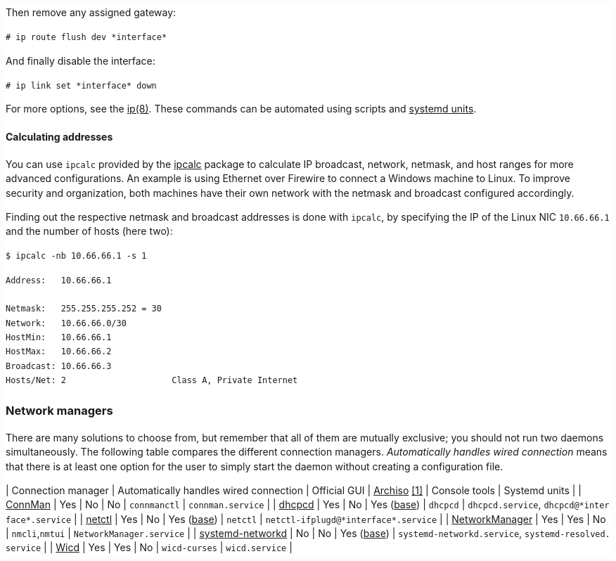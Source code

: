 Then remove any assigned gateway:

```
# ip route flush dev *interface*

```

And finally disable the interface:

```
# ip link set *interface* down

```

For more options, see the [ip(8)](http://jlk.fjfi.cvut.cz/arch/manpages/man/ip.8). These commands can be automated using scripts and [systemd units](/index.php/Systemd#Writing_unit_files "Systemd").

#### Calculating addresses

You can use `ipcalc` provided by the [ipcalc](https://www.archlinux.org/packages/?name=ipcalc) package to calculate IP broadcast, network, netmask, and host ranges for more advanced configurations. An example is using Ethernet over Firewire to connect a Windows machine to Linux. To improve security and organization, both machines have their own network with the netmask and broadcast configured accordingly.

Finding out the respective netmask and broadcast addresses is done with `ipcalc`, by specifying the IP of the Linux NIC `10.66.66.1` and the number of hosts (here two):

 `$ ipcalc -nb 10.66.66.1 -s 1` 
```
Address:   10.66.66.1

Netmask:   255.255.255.252 = 30
Network:   10.66.66.0/30
HostMin:   10.66.66.1
HostMax:   10.66.66.2
Broadcast: 10.66.66.3
Hosts/Net: 2                     Class A, Private Internet

```

### Network managers

There are many solutions to choose from, but remember that all of them are mutually exclusive; you should not run two daemons simultaneously. The following table compares the different connection managers. *Automatically handles wired connection* means that there is at least one option for the user to simply start the daemon without creating a configuration file.

| Connection manager | Automatically handles
wired connection | Official
GUI | [Archiso](/index.php/Archiso "Archiso") [[1]](https://git.archlinux.org/archiso.git/tree/configs/releng/packages.both) | Console tools | Systemd units |
| [ConnMan](/index.php/ConnMan "ConnMan") | Yes | No | No | `connmanctl` | `connman.service` |
| [dhcpcd](/index.php/Dhcpcd "Dhcpcd") | Yes | No | Yes ([base](https://www.archlinux.org/groups/x86_64/base/)) | `dhcpcd` | `dhcpcd.service`, `dhcpcd@*interface*.service` |
| [netctl](/index.php/Netctl "Netctl") | Yes | No | Yes ([base](https://www.archlinux.org/groups/x86_64/base/)) | `netctl` | `netctl-ifplugd@*interface*.service` |
| [NetworkManager](/index.php/NetworkManager "NetworkManager") | Yes | Yes | No | `nmcli`,`nmtui` | `NetworkManager.service` |
| [systemd-networkd](/index.php/Systemd-networkd "Systemd-networkd") | No | No | Yes ([base](https://www.archlinux.org/groups/x86_64/base/)) | `systemd-networkd.service`, `systemd-resolved.service` |
| [Wicd](/index.php/Wicd "Wicd") | Yes | Yes | No | `wicd-curses` | `wicd.service` |

